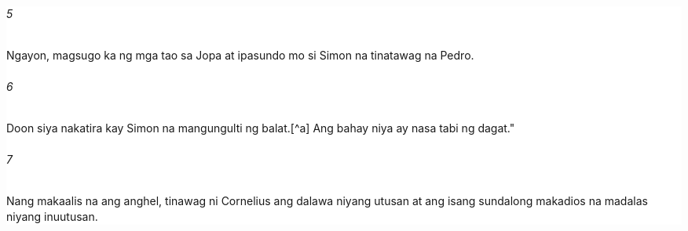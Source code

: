 








###### 5 










Ngayon, magsugo ka ng mga tao sa Jopa at ipasundo mo si Simon na tinatawag na Pedro. 





















###### 6 










Doon siya nakatira kay Simon na mangungulti ng balat.[^a] Ang bahay niya ay nasa tabi ng dagat." 





















###### 7 










Nang makaalis na ang anghel, tinawag ni Cornelius ang dalawa niyang utusan at ang isang sundalong makadios na madalas niyang inuutusan. 
